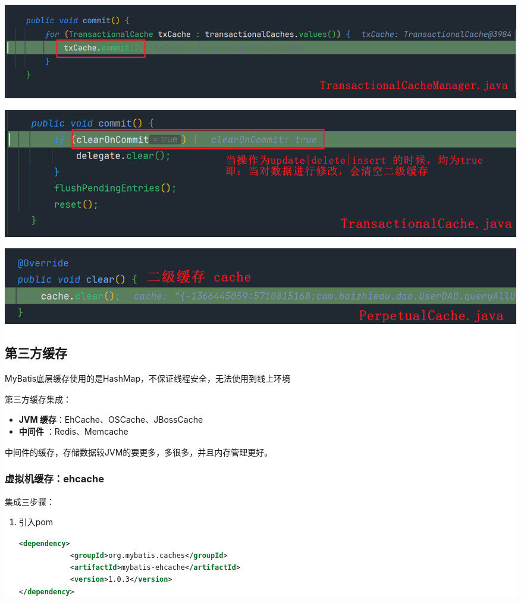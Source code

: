    ![image-20241217182729891](readeME/image-20241217182729891.png)

   ![image-20241217182931696](readeME/image-20241217182931696.png)

   ![image-20241217183044900](readeME/image-20241217183044900.png)

## 第三方缓存

MyBatis底层缓存使用的是HashMap，不保证线程安全，无法使用到线上环境

第三方缓存集成：

- **JVM 缓存**：EhCache、OSCache、JBossCache
- **中间件**     ：Redis、Memcache

中间件的缓存，存储数据较JVM的要更多，多很多，并且内存管理更好。



### 虚拟机缓存：ehcache

集成三步骤：

1. 引入pom

   ```xml
   <dependency>
               <groupId>org.mybatis.caches</groupId>
               <artifactId>mybatis-ehcache</artifactId>
               <version>1.0.3</version>
   </dependency>
   ```
